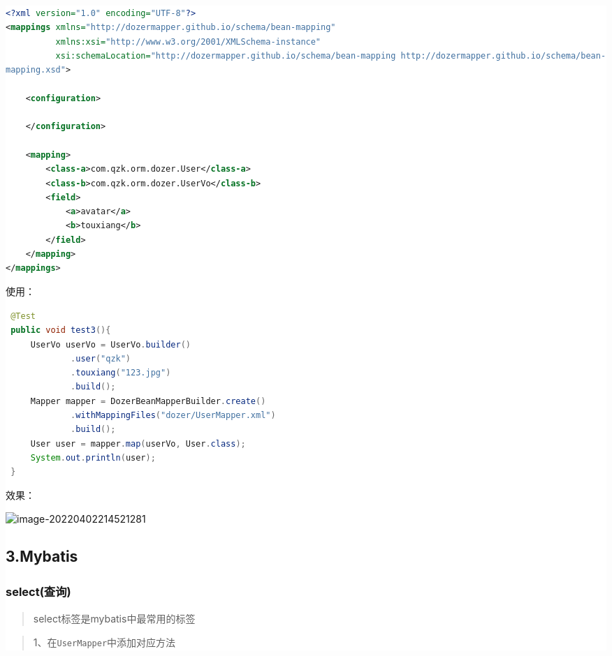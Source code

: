 ```xml
<?xml version="1.0" encoding="UTF-8"?>
<mappings xmlns="http://dozermapper.github.io/schema/bean-mapping"
          xmlns:xsi="http://www.w3.org/2001/XMLSchema-instance"
          xsi:schemaLocation="http://dozermapper.github.io/schema/bean-mapping http://dozermapper.github.io/schema/bean-mapping.xsd">

    <configuration>

    </configuration>

    <mapping>
        <class-a>com.qzk.orm.dozer.User</class-a>
        <class-b>com.qzk.orm.dozer.UserVo</class-b>
        <field>
            <a>avatar</a>
            <b>touxiang</b>
        </field>
    </mapping>
</mappings>
```

使用：

```java
 @Test
 public void test3(){
     UserVo userVo = UserVo.builder()
             .user("qzk")
             .touxiang("123.jpg")
             .build();
     Mapper mapper = DozerBeanMapperBuilder.create()
             .withMappingFiles("dozer/UserMapper.xml")
             .build();
     User user = mapper.map(userVo, User.class);
     System.out.println(user);
 }
```

效果：

![image-20220402214521281](https://pic-go.oss-cn-shanghai.aliyuncs.com/typora-img/202204022145327.png)





## 3.Mybatis

### select(查询)

> select标签是mybatis中最常用的标签

> 1、在`UserMapper`中添加对应方法
